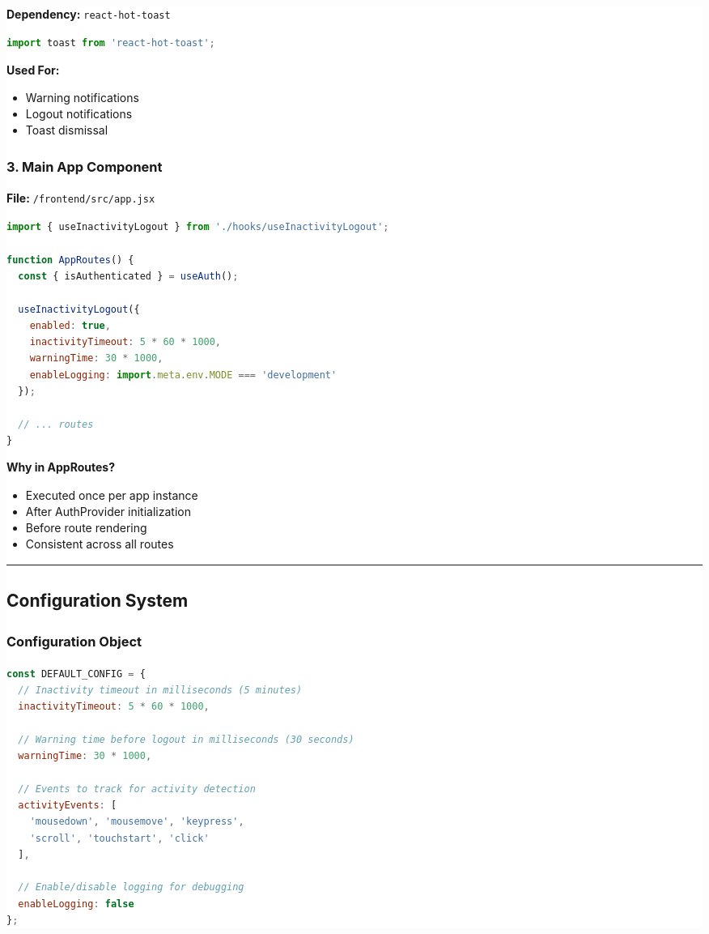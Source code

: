 **Dependency:** `react-hot-toast`

```javascript
import toast from 'react-hot-toast';
```

**Used For:**
- Warning notifications
- Logout notifications
- Toast dismissal

### 3. Main App Component

**File:** `/frontend/src/app.jsx`

```javascript
import { useInactivityLogout } from './hooks/useInactivityLogout';

function AppRoutes() {
  const { isAuthenticated } = useAuth();
  
  useInactivityLogout({
    enabled: true,
    inactivityTimeout: 5 * 60 * 1000,
    warningTime: 30 * 1000,
    enableLogging: import.meta.env.MODE === 'development'
  });
  
  // ... routes
}
```

**Why in AppRoutes?**
- Executed once per app instance
- After AuthProvider initialization
- Before route rendering
- Consistent across all routes

---

## Configuration System

### Configuration Object

```javascript
const DEFAULT_CONFIG = {
  // Inactivity timeout in milliseconds (5 minutes)
  inactivityTimeout: 5 * 60 * 1000,
  
  // Warning time before logout in milliseconds (30 seconds)
  warningTime: 30 * 1000,
  
  // Events to track for activity detection
  activityEvents: [
    'mousedown', 'mousemove', 'keypress', 
    'scroll', 'touchstart', 'click'
  ],
  
  // Enable/disable logging for debugging
  enableLogging: false
};
```
